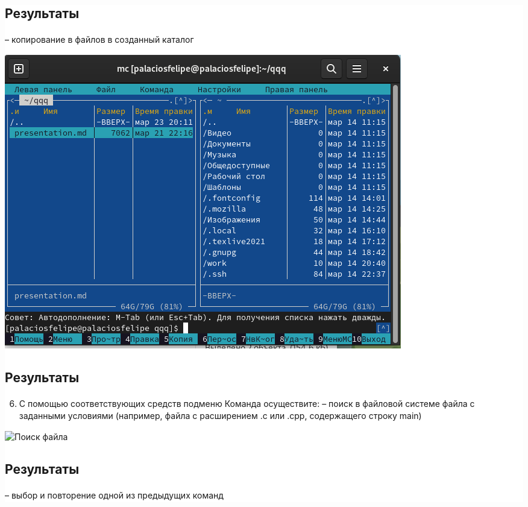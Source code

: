 ## Результаты

– копирование в файлов в созданный каталог 

![Копирование в каталог](./image/53.jpg)

## Результаты

6. С помощью соответствующих средств подменю Команда осуществите:
– поиск в файловой системе файла с заданными условиями (например, файла
с расширением .c или .cpp, содержащего строку main) 

![Поиск файла](./image/6.jpg)

## Результаты

– выбор и повторение одной из предыдущих команд 
